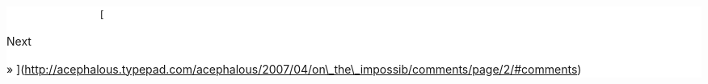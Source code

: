 
                

            

            

                            

                    [
Next

                        
»
](http://acephalous.typepad.com/acephalous/2007/04/on\_the\_impossib/comments/page/2/#comments)
                
 

            

        

        